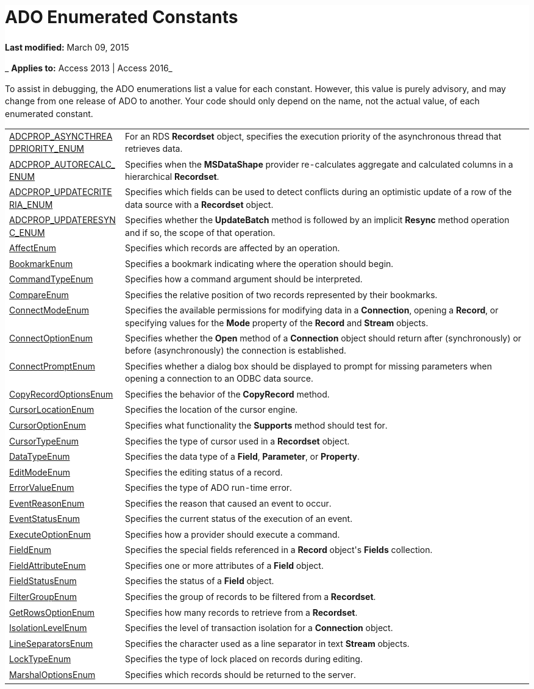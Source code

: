 
# ADO Enumerated Constants

 **Last modified:** March 09, 2015

 _ **Applies to:** Access 2013 | Access 2016_

To assist in debugging, the ADO enumerations list a value for each constant. However, this value is purely advisory, and may change from one release of ADO to another. Your code should only depend on the name, not the actual value, of each enumerated constant.


|||
|:-----|:-----|
|[ADCPROP_ASYNCTHREADPRIORITY_ENUM](b15006dd-22d5-fcf3-8196-9e24ea9d55a7.md)|For an RDS  **Recordset** object, specifies the execution priority of the asynchronous thread that retrieves data.|
|[ADCPROP_AUTORECALC_ENUM](79ed16c1-964d-bf88-22c9-aa0a51303da6.md)|Specifies when the  **MSDataShape** provider re-calculates aggregate and calculated columns in a hierarchical **Recordset**.|
|[ADCPROP_UPDATECRITERIA_ENUM](70da63fa-fa75-9bb4-683d-0fcb4c4a2934.md)|Specifies which fields can be used to detect conflicts during an optimistic update of a row of the data source with a  **Recordset** object.|
|[ADCPROP_UPDATERESYNC_ENUM](890210c4-2290-ddb2-8814-022093c318de.md)|Specifies whether the  **UpdateBatch** method is followed by an implicit **Resync** method operation and if so, the scope of that operation.|
|[AffectEnum](15393398-d7eb-a685-1bfa-d6712d8e5015.md)|Specifies which records are affected by an operation.|
|[BookmarkEnum](75cf5edd-bcb6-ab61-8703-73775cce91de.md)|Specifies a bookmark indicating where the operation should begin.|
|[CommandTypeEnum](9ad8f155-88a0-00eb-2855-1e1a2a677437.md)|Specifies how a command argument should be interpreted.|
|[CompareEnum](7ac84af6-4f8b-4d1f-7eb3-a015b8b60bc6.md)|Specifies the relative position of two records represented by their bookmarks.|
|[ConnectModeEnum](a15aa733-f899-5fe9-e705-67a4301706d1.md)|Specifies the available permissions for modifying data in a  **Connection**, opening a **Record**, or specifying values for the **Mode** property of the **Record** and **Stream** objects.|
|[ConnectOptionEnum](803d3fd6-93cf-85ea-eeb0-ca1bc965577d.md)|Specifies whether the  **Open** method of a **Connection** object should return after (synchronously) or before (asynchronously) the connection is established.|
|[ConnectPromptEnum](81dff685-b2e4-467e-75cc-b8c5bf80fb75.md)|Specifies whether a dialog box should be displayed to prompt for missing parameters when opening a connection to an ODBC data source.|
|[CopyRecordOptionsEnum](ab9426e9-0e4e-6c85-43cf-e4a205a7c4c0.md)|Specifies the behavior of the  **CopyRecord** method.|
|[CursorLocationEnum](520cc738-998b-ce80-6362-0df310c40c39.md)|Specifies the location of the cursor engine.|
|[CursorOptionEnum](3c118c08-02f2-5290-1cef-29e97c35fddc.md)|Specifies what functionality the  **Supports** method should test for.|
|[CursorTypeEnum](7c5fa8b2-85ea-a0a7-41f1-a78650aced3e.md)|Specifies the type of cursor used in a  **Recordset** object.|
|[DataTypeEnum](a8ab7616-552f-ed5f-ed55-95254cfb374a.md)|Specifies the data type of a  **Field**, **Parameter**, or **Property**.|
|[EditModeEnum](4da0e504-aca2-b769-04a2-0df687fa4422.md)|Specifies the editing status of a record.|
|[ErrorValueEnum](2af99f32-6004-1225-367c-45d693f447b8.md)|Specifies the type of ADO run-time error.|
|[EventReasonEnum](0639928e-d0ef-3db3-887e-f3da03913bc7.md)|Specifies the reason that caused an event to occur.|
|[EventStatusEnum](ae1711bc-2af5-04fd-7d8c-222d8afc9d3d.md)|Specifies the current status of the execution of an event.|
|[ExecuteOptionEnum](bd6d44a3-e471-7aa0-3e65-6775334de2ff.md)|Specifies how a provider should execute a command.|
|[FieldEnum](fbd415c0-d6b4-278f-318b-98432c013634.md)|Specifies the special fields referenced in a  **Record** object's **Fields** collection.|
|[FieldAttributeEnum](2d3a541e-a437-6108-ab0e-90c7884b3df7.md)|Specifies one or more attributes of a  **Field** object.|
|[FieldStatusEnum](49570042-8435-8618-3ba1-7006c47735e0.md)|Specifies the status of a  **Field** object.|
|[FilterGroupEnum](141f8f9a-c188-5937-91cc-3155eaebebd2.md)|Specifies the group of records to be filtered from a  **Recordset**.|
|[GetRowsOptionEnum](5c1665bb-555c-f83f-066c-d6de2dd0343f.md)|Specifies how many records to retrieve from a  **Recordset**.|
|[IsolationLevelEnum](438af3f3-65ed-237d-94d8-f3aff6addd3b.md)|Specifies the level of transaction isolation for a  **Connection** object.|
|[LineSeparatorsEnum](3b0c58a8-1617-f9b1-c0c8-928580b2dade.md)|Specifies the character used as a line separator in text  **Stream** objects.|
|[LockTypeEnum](966b4952-5591-4a99-82d5-99cb9ae3fc72.md)|Specifies the type of lock placed on records during editing.|
|[MarshalOptionsEnum](5361884b-a0fe-c480-1b9f-18e53be77f86.md)|Specifies which records should be returned to the server.|